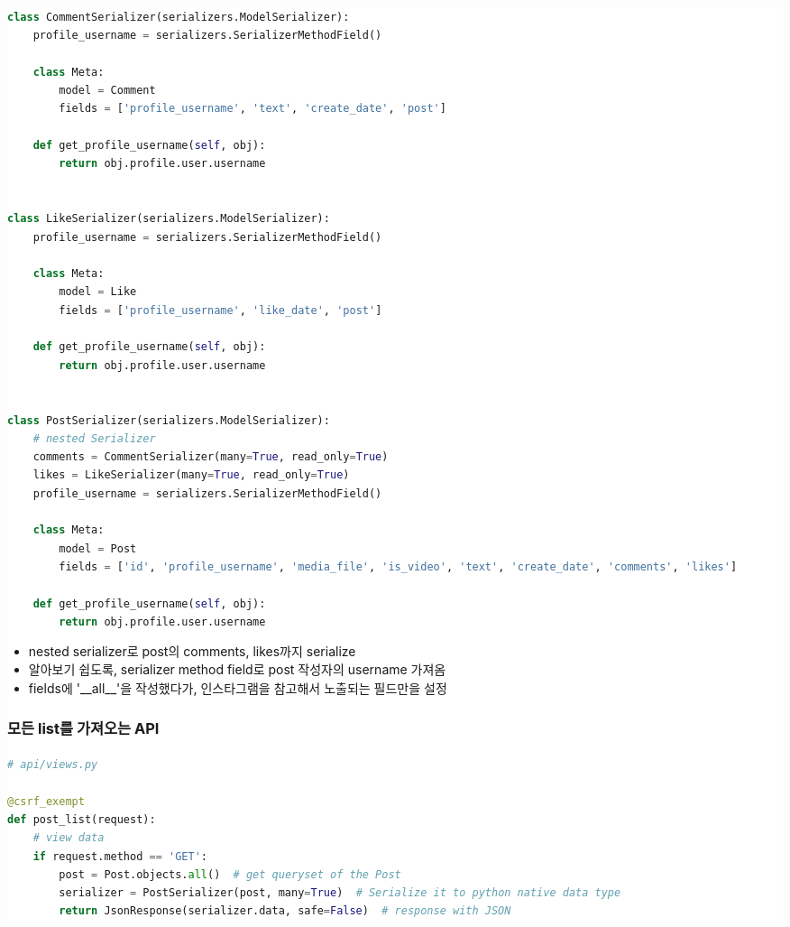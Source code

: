 ```python
class CommentSerializer(serializers.ModelSerializer):
    profile_username = serializers.SerializerMethodField()

    class Meta:
        model = Comment
        fields = ['profile_username', 'text', 'create_date', 'post']

    def get_profile_username(self, obj):
        return obj.profile.user.username


class LikeSerializer(serializers.ModelSerializer):
    profile_username = serializers.SerializerMethodField()

    class Meta:
        model = Like
        fields = ['profile_username', 'like_date', 'post']

    def get_profile_username(self, obj):
        return obj.profile.user.username


class PostSerializer(serializers.ModelSerializer):
    # nested Serializer
    comments = CommentSerializer(many=True, read_only=True)
    likes = LikeSerializer(many=True, read_only=True)
    profile_username = serializers.SerializerMethodField()

    class Meta:
        model = Post
        fields = ['id', 'profile_username', 'media_file', 'is_video', 'text', 'create_date', 'comments', 'likes']

    def get_profile_username(self, obj):
        return obj.profile.user.username
```

* nested serializer로 post의 comments, likes까지 serialize
* 알아보기 쉽도록, serializer method field로 post 작성자의 username 가져옴
* fields에 '\_\_all\_\_'을 작성했다가, 인스타그램을 참고해서 노출되는 필드만을 설정

### 모든 list를 가져오는 API
```python
# api/views.py

@csrf_exempt
def post_list(request):
    # view data
    if request.method == 'GET':
        post = Post.objects.all()  # get queryset of the Post
        serializer = PostSerializer(post, many=True)  # Serialize it to python native data type
        return JsonResponse(serializer.data, safe=False)  # response with JSON

```
  